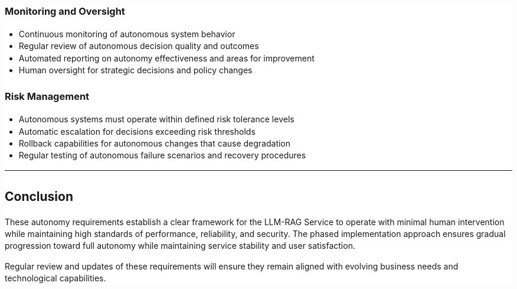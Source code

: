 ### Monitoring and Oversight
- Continuous monitoring of autonomous system behavior
- Regular review of autonomous decision quality and outcomes
- Automated reporting on autonomy effectiveness and areas for improvement
- Human oversight for strategic decisions and policy changes

### Risk Management
- Autonomous systems must operate within defined risk tolerance levels
- Automatic escalation for decisions exceeding risk thresholds
- Rollback capabilities for autonomous changes that cause degradation
- Regular testing of autonomous failure scenarios and recovery procedures

---

## Conclusion

These autonomy requirements establish a clear framework for the LLM-RAG Service to operate with minimal human intervention while maintaining high standards of performance, reliability, and security. The phased implementation approach ensures gradual progression toward full autonomy while maintaining service stability and user satisfaction.

Regular review and updates of these requirements will ensure they remain aligned with evolving business needs and technological capabilities.